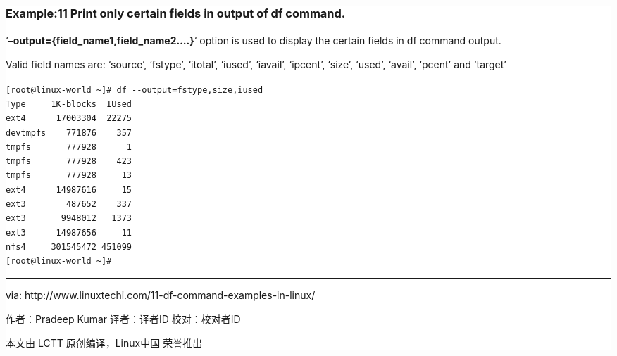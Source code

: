 ### Example:11 Print only certain fields in output of df command. ###

‘**–output={field_name1,field_name2….}**‘ option is used to display the certain fields in df command output.

Valid field names are: ‘source’, ‘fstype’, ‘itotal’, ‘iused’, ‘iavail’, ‘ipcent’, ‘size’, ‘used’, ‘avail’, ‘pcent’ and ‘target’

    [root@linux-world ~]# df --output=fstype,size,iused
    Type     1K-blocks  IUsed
    ext4      17003304  22275
    devtmpfs    771876    357
    tmpfs       777928      1
    tmpfs       777928    423
    tmpfs       777928     13
    ext4      14987616     15
    ext3        487652    337
    ext3       9948012   1373
    ext3      14987656     11
    nfs4     301545472 451099
    [root@linux-world ~]#

--------------------------------------------------------------------------------

via: http://www.linuxtechi.com/11-df-command-examples-in-linux/

作者：[Pradeep Kumar][a]
译者：[译者ID](https://github.com/译者ID)
校对：[校对者ID](https://github.com/校对者ID)

本文由 [LCTT](https://github.com/LCTT/TranslateProject) 原创编译，[Linux中国](https://linux.cn/) 荣誉推出

[a]:http://www.linuxtechi.com/author/pradeep/